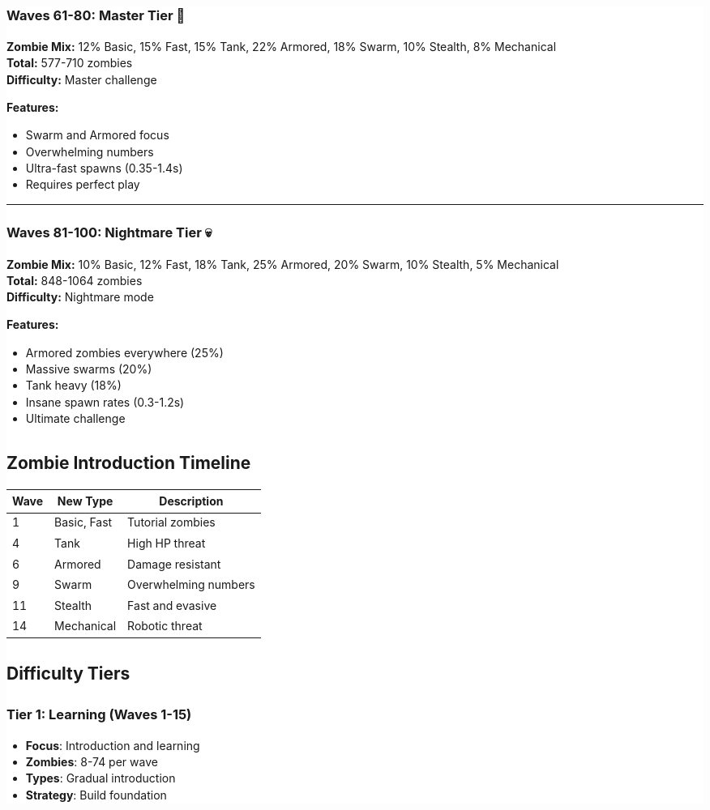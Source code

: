 ### **Waves 61-80: Master Tier** 👑

**Zombie Mix:** 12% Basic, 15% Fast, 15% Tank, 22% Armored, 18% Swarm, 10% Stealth, 8% Mechanical  
**Total:** 577-710 zombies  
**Difficulty:** Master challenge

**Features:**

- Swarm and Armored focus
- Overwhelming numbers
- Ultra-fast spawns (0.35-1.4s)
- Requires perfect play

---

### **Waves 81-100: Nightmare Tier** 💀

**Zombie Mix:** 10% Basic, 12% Fast, 18% Tank, 25% Armored, 20% Swarm, 10% Stealth, 5% Mechanical  
**Total:** 848-1064 zombies  
**Difficulty:** Nightmare mode

**Features:**

- Armored zombies everywhere (25%)
- Massive swarms (20%)
- Tank heavy (18%)
- Insane spawn rates (0.3-1.2s)
- Ultimate challenge

## Zombie Introduction Timeline

| Wave | New Type    | Description          |
| ---- | ----------- | -------------------- |
| 1    | Basic, Fast | Tutorial zombies     |
| 4    | Tank        | High HP threat       |
| 6    | Armored     | Damage resistant     |
| 9    | Swarm       | Overwhelming numbers |
| 11   | Stealth     | Fast and evasive     |
| 14   | Mechanical  | Robotic threat       |

## Difficulty Tiers

### Tier 1: Learning (Waves 1-15)

- **Focus**: Introduction and learning
- **Zombies**: 8-74 per wave
- **Types**: Gradual introduction
- **Strategy**: Build foundation
